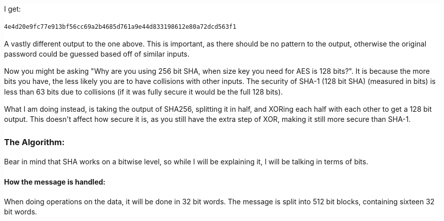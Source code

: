 I get:

```
4e4d20e9fc77e913bf56cc69a2b4685d761a9e44d833198612e80a72dcd563f1
```

A vastly different output to the one above.
This is important, as there should be no pattern to the output, otherwise the original password could be guessed based off of similar inputs.

Now you might be asking "Why are you using 256 bit SHA, when size key you need for AES is 128 bits?". It is because the more bits you have, the less likely you are to have collisions with other inputs. The security of SHA-1 (128 bit SHA) (measured in bits) is less than 63 bits due to collisions (if it was fully secure it would be the full 128 bits).

What I am doing instead, is taking the output of SHA256, splitting it in half, and XORing each half with each other to get a 128 bit output. This doesn't affect how secure it is, as you still have the extra step of XOR, making it still more secure than SHA-1.

### The Algorithm:

Bear in mind that SHA works on a bitwise level, so while I will be explaining it, I will be talking in terms of bits.

#### How the message is handled:

When doing operations on the data, it will be done in 32 bit words. The message is split into 512 bit blocks, containing sixteen 32 bit words.


